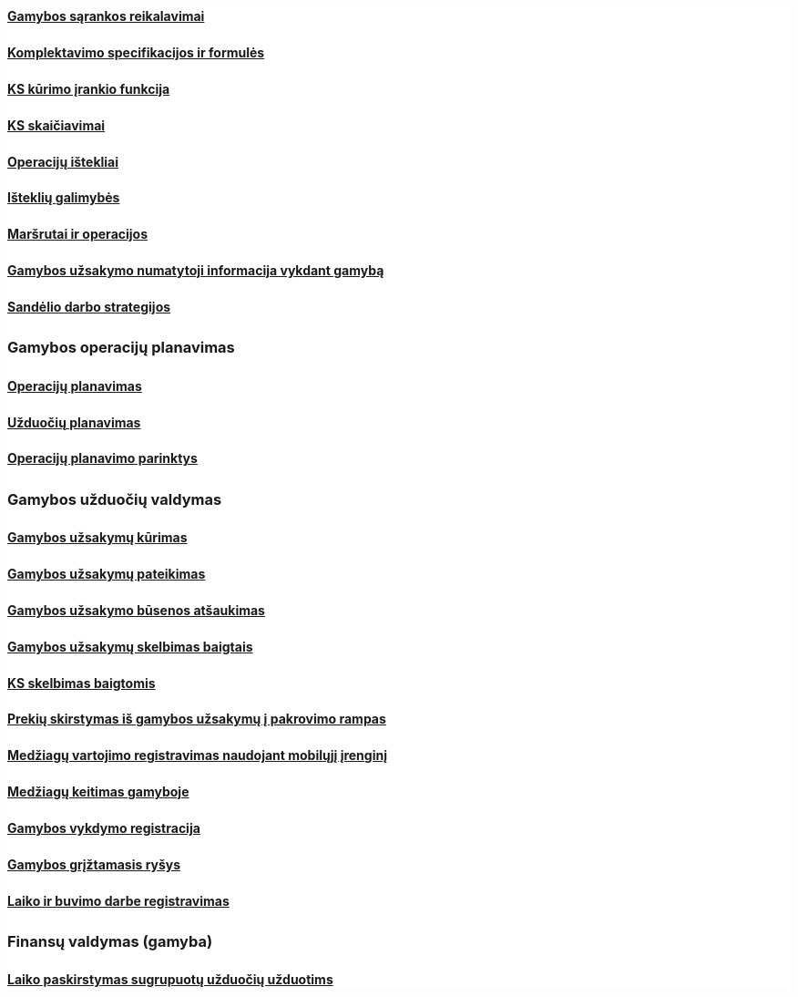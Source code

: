 #### [Gamybos sąrankos reikalavimai](production-control/production-set-up-requirements.md)
#### [Komplektavimo specifikacijos ir formulės](production-control/bill-of-material-bom.md)
#### [KS kūrimo įrankio funkcija](production-control/bom-designer-functionality.md)
#### [KS skaičiavimai](cost-management/bom-calculations.md)
#### [Operacijų ištekliai](production-control/operations-resources.md)
#### [Išteklių galimybės](production-control/resource-capabilities.md)
#### [Maršrutai ir operacijos](production-control/routes-operations.md)
#### [Gamybos užsakymo numatytoji informacija vykdant gamybą](production-control/production-order-defaults-manufacturing-execution.md)
#### [Sandėlio darbo strategijos](warehousing/warehouse-work-policies.md)
### Gamybos operacijų planavimas
#### [Operacijų planavimas](production-control/operations-scheduling.md)
#### [Užduočių planavimas](production-control/job-scheduling.md)
#### [Operacijų planavimo parinktys](production-control/operation-scheduling-options.md)
### Gamybos užduočių valdymas
#### [Gamybos užsakymų kūrimas](production-control/create-production-orders.md)
#### [Gamybos užsakymų pateikimas](production-control/release-production-orders.md)
#### [Gamybos užsakymo būsenos atšaukimas](production-control/reverse-production-order-status.md)
#### [Gamybos užsakymų skelbimas baigtais](production-control/report-production-orders-as-finished.md)
#### [KS skelbimas baigtomis](production-control/report-boms-as-finished.md)
#### [Prekių skirstymas iš gamybos užsakymų į pakrovimo rampas](production-control/cross-docking-opportunities.md)
#### [Medžiagų vartojimo registravimas naudojant mobilųjį įrenginį](production-control/register-material-consumption-hand-held-device.md)
#### [Medžiagų keitimas gamyboje](production-control/substitute-items-bom-lines.md)
#### [Gamybos vykdymo registracija](production-control/registration-manufacturing-execution.md)
#### [Gamybos grįžtamasis ryšys](production-control/production-feedback.md)
#### [Laiko ir buvimo darbe registravimas](production-control/time-attendance-registrations.md)
### Finansų valdymas (gamyba)
#### [Laiko paskirstymas sugrupuotų užduočių užduotims](production-control/allocate-time-jobs-job-bundle.md)